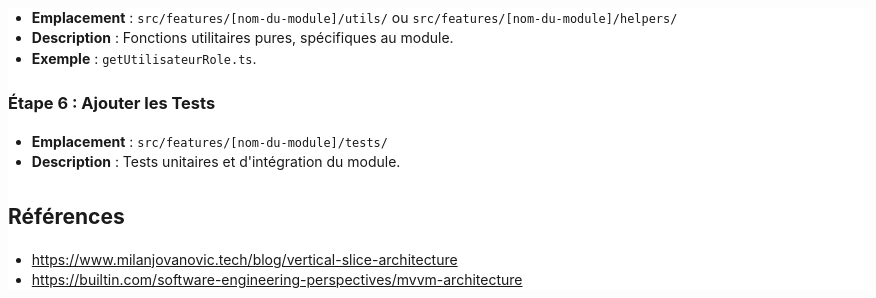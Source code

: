 * **Emplacement** : `src/features/[nom-du-module]/utils/` ou `src/features/[nom-du-module]/helpers/`
* **Description** : Fonctions utilitaires pures, spécifiques au module.
* **Exemple** : `getUtilisateurRole.ts`.

### Étape 6 : Ajouter les Tests

* **Emplacement** : `src/features/[nom-du-module]/tests/`
* **Description** : Tests unitaires et d'intégration du module.


## Références
- https://www.milanjovanovic.tech/blog/vertical-slice-architecture
- https://builtin.com/software-engineering-perspectives/mvvm-architecture